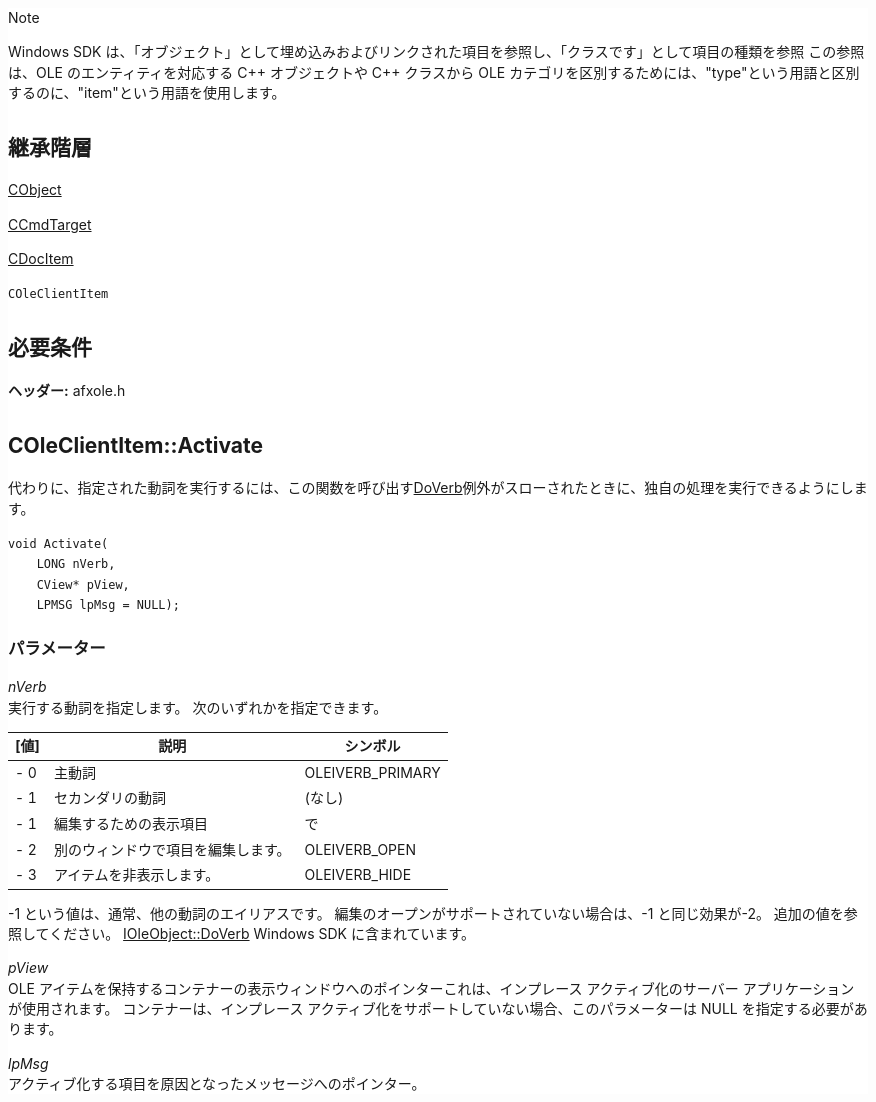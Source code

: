 > [!NOTE]
>  Windows SDK は、「オブジェクト」として埋め込みおよびリンクされた項目を参照し、「クラスです」として項目の種類を参照 この参照は、OLE のエンティティを対応する C++ オブジェクトや C++ クラスから OLE カテゴリを区別するためには、"type"という用語と区別するのに、"item"という用語を使用します。

## <a name="inheritance-hierarchy"></a>継承階層

[CObject](../../mfc/reference/cobject-class.md)

[CCmdTarget](../../mfc/reference/ccmdtarget-class.md)

[CDocItem](../../mfc/reference/cdocitem-class.md)

`COleClientItem`

## <a name="requirements"></a>必要条件

**ヘッダー:** afxole.h

##  <a name="activate"></a>  COleClientItem::Activate

代わりに、指定された動詞を実行するには、この関数を呼び出す[DoVerb](#doverb)例外がスローされたときに、独自の処理を実行できるようにします。

```
void Activate(
    LONG nVerb,
    CView* pView,
    LPMSG lpMsg = NULL);
```

### <a name="parameters"></a>パラメーター

*nVerb*<br/>
実行する動詞を指定します。 次のいずれかを指定できます。

|[値]|説明|シンボル|
|-----------|-------------|------------|
|- 0|主動詞|OLEIVERB_PRIMARY|
|- 1|セカンダリの動詞|(なし)|
|- 1|編集するための表示項目|で|
|- 2|別のウィンドウで項目を編集します。|OLEIVERB_OPEN|
|- 3|アイテムを非表示します。|OLEIVERB_HIDE|

-1 という値は、通常、他の動詞のエイリアスです。 編集のオープンがサポートされていない場合は、-1 と同じ効果が-2。 追加の値を参照してください。 [IOleObject::DoVerb](/windows/desktop/api/oleidl/nf-oleidl-ioleobject-doverb) Windows SDK に含まれています。

*pView*<br/>
OLE アイテムを保持するコンテナーの表示ウィンドウへのポインターこれは、インプレース アクティブ化のサーバー アプリケーションが使用されます。 コンテナーは、インプレース アクティブ化をサポートしていない場合、このパラメーターは NULL を指定する必要があります。

*lpMsg*<br/>
アクティブ化する項目を原因となったメッセージへのポインター。
